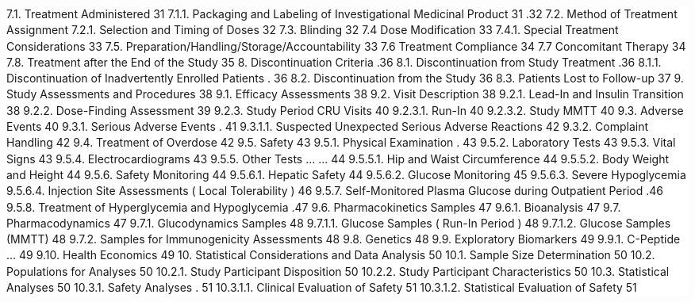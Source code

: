 7.1. Treatment Administered 31
7.1.1. Packaging and Labeling of Investigational Medicinal Product 31 .32
7.2. Method of Treatment Assignment
7.2.1. Selection and Timing of Doses 32
7.3. Blinding 32
7.4 Dose Modification 33
7.4.1. Special Treatment Considerations 33
7.5. Preparation/Handling/Storage/Accountability 33
7.6 Treatment Compliance 34
7.7 Concomitant Therapy 34
7.8. Treatment after the End of the Study 35
8. Discontinuation Criteria .36
8.1. Discontinuation from Study Treatment .36
8.1.1. Discontinuation of Inadvertently Enrolled Patients . 36
8.2. Discontinuation from the Study 36
8.3. Patients Lost to Follow-up 37
9. Study Assessments and Procedures 38
9.1. Efficacy Assessments 38
9.2. Visit Description 38
9.2.1. Lead-In and Insulin Transition 38
9.2.2. Dose-Finding Assessment 39
9.2.3. Study Period CRU Visits 40
9.2.3.1. Run-In 40
9.2.3.2. Study MMTT 40
9.3. Adverse Events 40
9.3.1. Serious Adverse Events . 41
9.3.1.1. Suspected Unexpected Serious Adverse Reactions 42
9.3.2. Complaint Handling 42
9.4. Treatment of Overdose 42
9.5. Safety 43
9.5.1. Physical Examination . 43
9.5.2. Laboratory Tests 43
9.5.3. Vital Signs 43
9.5.4. Electrocardiograms 43
9.5.5. Other Tests ... ... 44
9.5.5.1. Hip and Waist Circumference 44
9.5.5.2. Body Weight and Height 44
9.5.6. Safety Monitoring 44
9.5.6.1. Hepatic Safety 44
9.5.6.2. Glucose Monitoring 45
9.5.6.3. Severe Hypoglycemia
9.5.6.4. Injection Site Assessments ( Local Tolerability ) 46
9.5.7. Self-Monitored Plasma Glucose during Outpatient Period .46
9.5.8. Treatment of Hyperglycemia and Hypoglycemia .47
9.6. Pharmacokinetics Samples 47
9.6.1. Bioanalysis 47
9.7. Pharmacodynamics 47
9.7.1. Glucodynamics Samples 48
9.7.1.1. Glucose Samples ( Run-In Period ) 48
9.7.1.2. Glucose Samples (MMTT) 48
9.7.2. Samples for Immunogenicity Assessments 48
9.8. Genetics 48
9.9. Exploratory Biomarkers 49
9.9.1. C-Peptide ... 49
9.10. Health Economics 49
10. Statistical Considerations and Data Analysis 50
10.1. Sample Size Determination 50
10.2. Populations for Analyses 50
10.2.1. Study Participant Disposition 50
10.2.2. Study Participant Characteristics 50
10.3. Statistical Analyses 50
10.3.1. Safety Analyses . 51
10.3.1.1. Clinical Evaluation of Safety 51
10.3.1.2. Statistical Evaluation of Safety 51